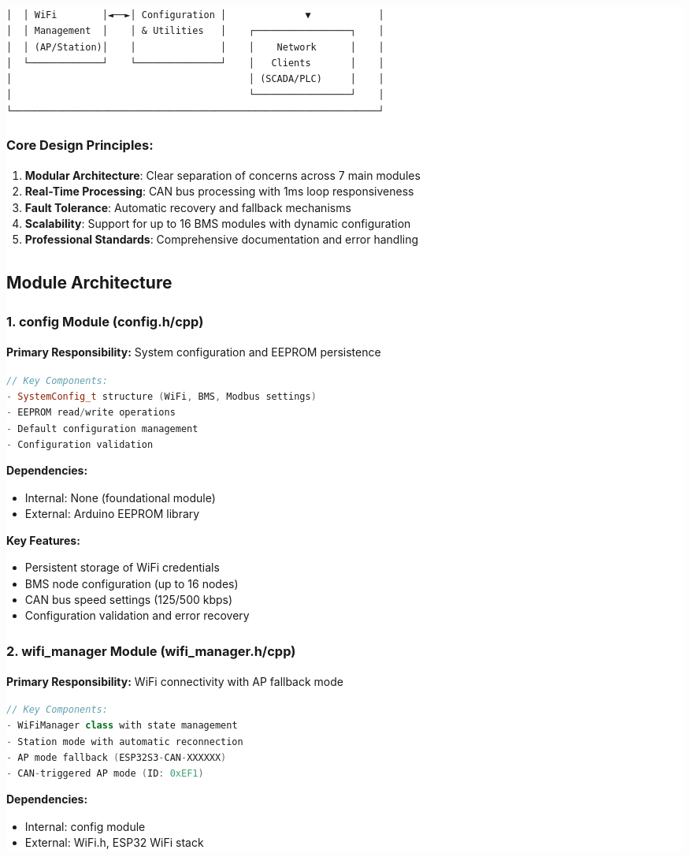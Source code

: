 ```
│  │ WiFi        │◄──►│ Configuration │              ▼            │
│  │ Management  │    │ & Utilities   │    ┌─────────────────┐    │
│  │ (AP/Station)│    │               │    │    Network      │    │
│  └─────────────┘    └───────────────┘    │   Clients       │    │
│                                          │ (SCADA/PLC)     │    │
│                                          └─────────────────┘    │
└─────────────────────────────────────────────────────────────────┘
```

### Core Design Principles:
1. **Modular Architecture**: Clear separation of concerns across 7 main modules
2. **Real-Time Processing**: CAN bus processing with 1ms loop responsiveness
3. **Fault Tolerance**: Automatic recovery and fallback mechanisms
4. **Scalability**: Support for up to 16 BMS modules with dynamic configuration
5. **Professional Standards**: Comprehensive documentation and error handling

## Module Architecture

### 1. config Module (config.h/cpp)
**Primary Responsibility:** System configuration and EEPROM persistence

```cpp
// Key Components:
- SystemConfig_t structure (WiFi, BMS, Modbus settings)
- EEPROM read/write operations
- Default configuration management
- Configuration validation
```

**Dependencies:**
- Internal: None (foundational module)
- External: Arduino EEPROM library

**Key Features:**
- Persistent storage of WiFi credentials
- BMS node configuration (up to 16 nodes)
- CAN bus speed settings (125/500 kbps)
- Configuration validation and error recovery

### 2. wifi_manager Module (wifi_manager.h/cpp)  
**Primary Responsibility:** WiFi connectivity with AP fallback mode

```cpp
// Key Components:
- WiFiManager class with state management
- Station mode with automatic reconnection
- AP mode fallback (ESP32S3-CAN-XXXXXX)
- CAN-triggered AP mode (ID: 0xEF1)
```

**Dependencies:**
- Internal: config module
- External: WiFi.h, ESP32 WiFi stack
